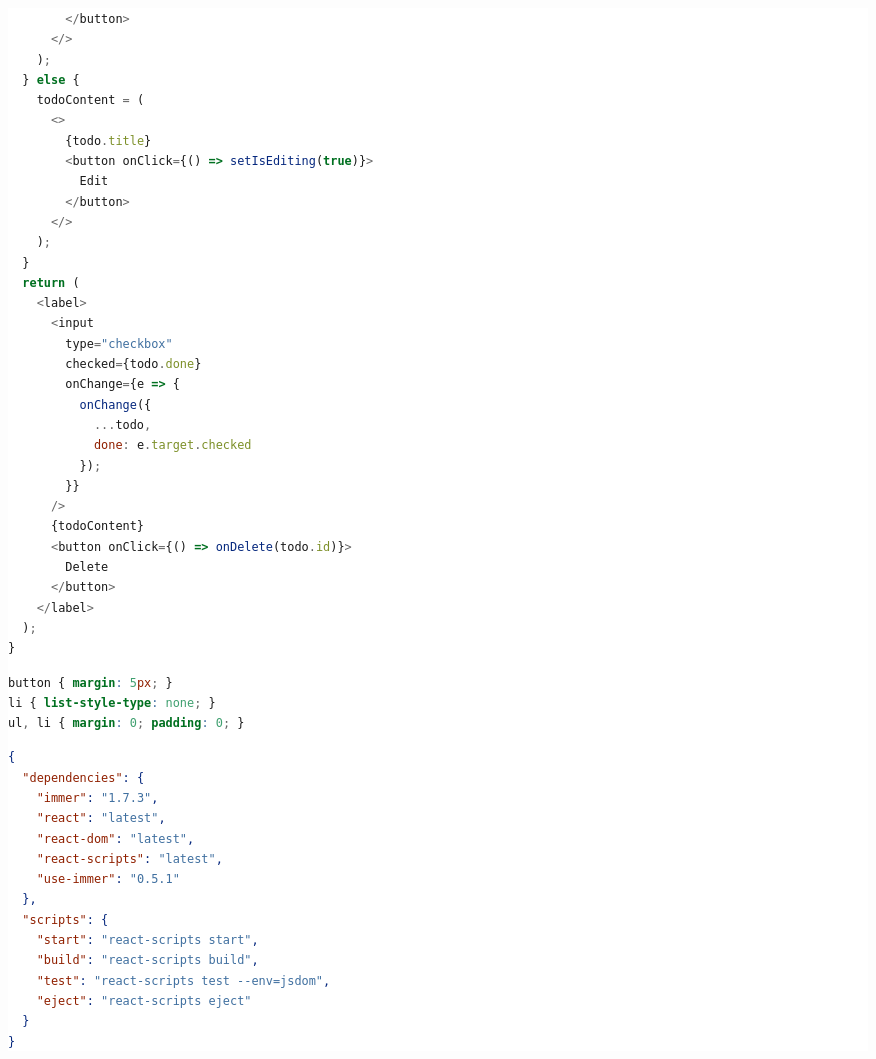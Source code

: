 ```js src/TaskList.js
        </button>
      </>
    );
  } else {
    todoContent = (
      <>
        {todo.title}
        <button onClick={() => setIsEditing(true)}>
          Edit
        </button>
      </>
    );
  }
  return (
    <label>
      <input
        type="checkbox"
        checked={todo.done}
        onChange={e => {
          onChange({
            ...todo,
            done: e.target.checked
          });
        }}
      />
      {todoContent}
      <button onClick={() => onDelete(todo.id)}>
        Delete
      </button>
    </label>
  );
}
```

```css
button { margin: 5px; }
li { list-style-type: none; }
ul, li { margin: 0; padding: 0; }
```

```json package.json
{
  "dependencies": {
    "immer": "1.7.3",
    "react": "latest",
    "react-dom": "latest",
    "react-scripts": "latest",
    "use-immer": "0.5.1"
  },
  "scripts": {
    "start": "react-scripts start",
    "build": "react-scripts build",
    "test": "react-scripts test --env=jsdom",
    "eject": "react-scripts eject"
  }
}
```

